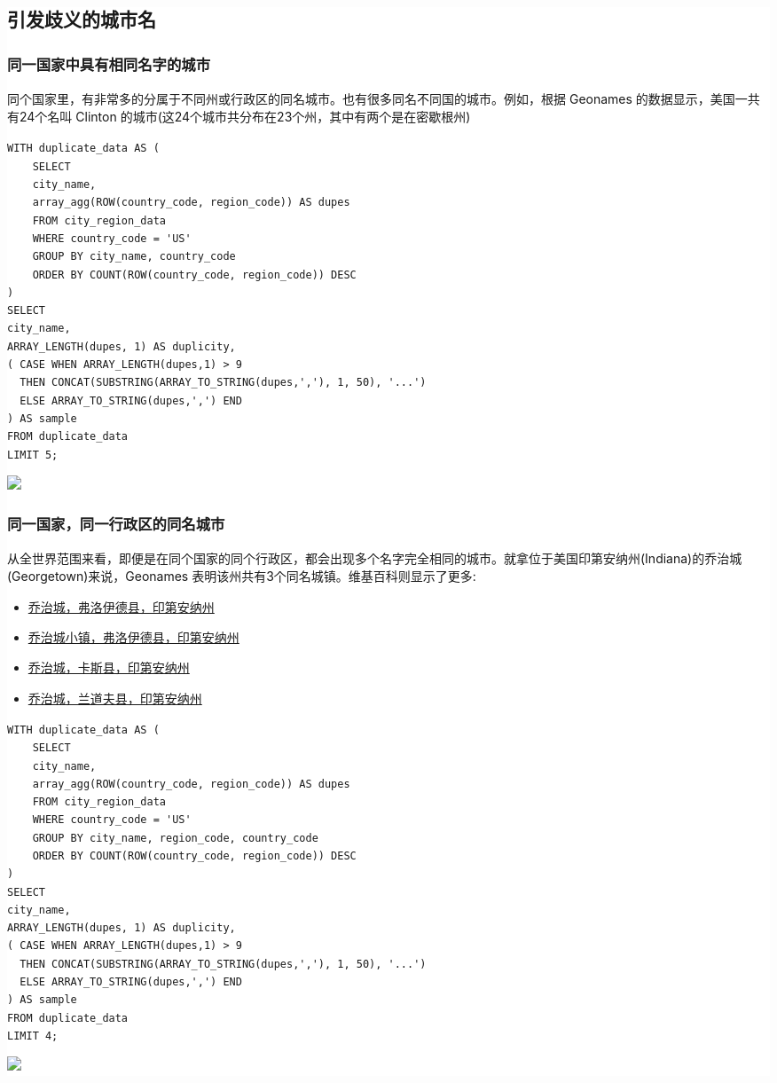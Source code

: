 ## 引发歧义的城市名

### 同一国家中具有相同名字的城市

同个国家里，有非常多的分属于不同州或行政区的同名城市。也有很多同名不同国的城市。例如，根据 Geonames 的数据显示，美国一共有24个名叫 Clinton 的城市(这24个城市共分布在23个州，其中有两个是在密歇根州)

    WITH duplicate_data AS (
        SELECT
        city_name,
        array_agg(ROW(country_code, region_code)) AS dupes
        FROM city_region_data
        WHERE country_code = 'US'
        GROUP BY city_name, country_code
        ORDER BY COUNT(ROW(country_code, region_code)) DESC
    )
    SELECT
    city_name,
    ARRAY_LENGTH(dupes, 1) AS duplicity,
    ( CASE WHEN ARRAY_LENGTH(dupes,1) > 9 
      THEN CONCAT(SUBSTRING(ARRAY_TO_STRING(dupes,','), 1, 50), '...')
      ELSE ARRAY_TO_STRING(dupes,',') END
    ) AS sample
    FROM duplicate_data
    LIMIT 5;

![](http://ww2.sinaimg.cn/large/a490147fgw1f5rawd6ei2j20in06n0uy.jpg)

### 同一国家，同一行政区的同名城市

从全世界范围来看，即便是在同个国家的同个行政区，都会出现多个名字完全相同的城市。就拿位于美国印第安纳州(Indiana)的乔治城(Georgetown)来说，Geonames  表明该州共有3个同名城镇。维基百科则显示了更多:

* [乔治城，弗洛伊德县，印第安纳州](https://en.wikipedia.org/wiki/Georgetown,_Floyd_County,_Indiana)

* [乔治城小镇，弗洛伊德县，印第安纳州](https://en.wikipedia.org/wiki/Georgetown_Township,_Floyd_County,_Indiana)

* [乔治城，卡斯县，印第安纳州](https://en.wikipedia.org/wiki/Georgetown,_Cass_County,_Indiana)

* [乔治城，兰道夫县，印第安纳州](https://en.wikipedia.org/wiki/Georgetown,_Randolph_County,_Indiana)
```
WITH duplicate_data AS (
    SELECT
    city_name,
    array_agg(ROW(country_code, region_code)) AS dupes
    FROM city_region_data
    WHERE country_code = 'US'
    GROUP BY city_name, region_code, country_code
    ORDER BY COUNT(ROW(country_code, region_code)) DESC
)
SELECT
city_name,
ARRAY_LENGTH(dupes, 1) AS duplicity,
( CASE WHEN ARRAY_LENGTH(dupes,1) > 9 
  THEN CONCAT(SUBSTRING(ARRAY_TO_STRING(dupes,','), 1, 50), '...')
  ELSE ARRAY_TO_STRING(dupes,',') END
) AS sample
FROM duplicate_data
LIMIT 4;
```
![](http://ww2.sinaimg.cn/large/a490147fgw1f5raxacpo0j20d505rmy4.jpg)
